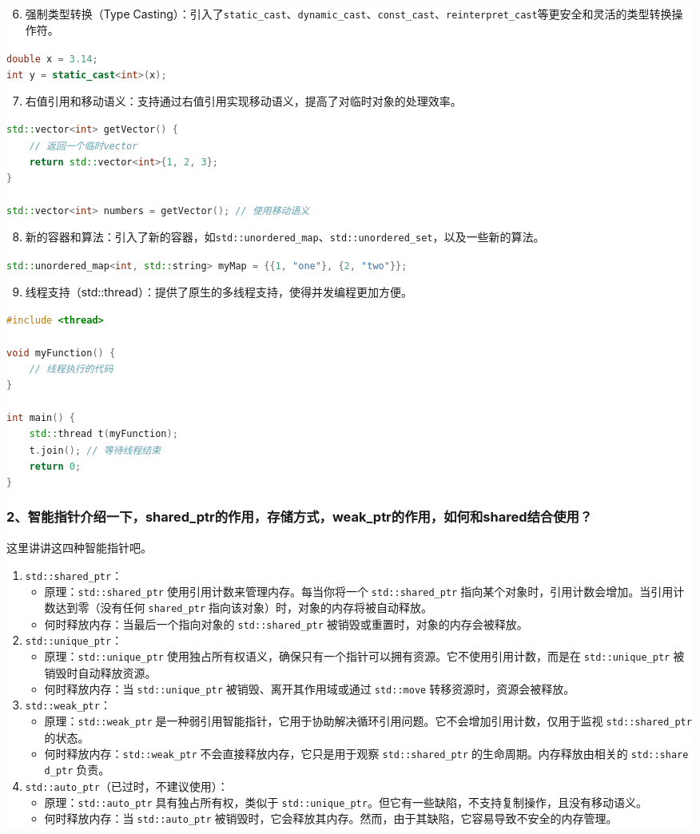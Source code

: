 6. 强制类型转换（Type Casting）：引入了`static_cast`、`dynamic_cast`、`const_cast`、`reinterpret_cast`等更安全和灵活的类型转换操作符。

```C++
double x = 3.14;
int y = static_cast<int>(x);
```

7. 右值引用和移动语义：支持通过右值引用实现移动语义，提高了对临时对象的处理效率。

```C++
std::vector<int> getVector() {
    // 返回一个临时vector
    return std::vector<int>{1, 2, 3};
}

std::vector<int> numbers = getVector(); // 使用移动语义
```

8. 新的容器和算法：引入了新的容器，如`std::unordered_map`、`std::unordered_set`，以及一些新的算法。

```C++
std::unordered_map<int, std::string> myMap = {{1, "one"}, {2, "two"}};
```

9. 线程支持（std::thread）：提供了原生的多线程支持，使得并发编程更加方便。

```C++
#include <thread>

void myFunction() {
    // 线程执行的代码
}

int main() {
    std::thread t(myFunction);
    t.join(); // 等待线程结束
    return 0;
}
```

### 2、智能指针介绍一下，shared_ptr的作用，存储方式，weak_ptr的作用，如何和shared结合使用？

这里讲讲这四种智能指针吧。

1. `std::shared_ptr`：
   - 原理：`std::shared_ptr` 使用引用计数来管理内存。每当你将一个 `std::shared_ptr` 指向某个对象时，引用计数会增加。当引用计数达到零（没有任何 `shared_ptr` 指向该对象）时，对象的内存将被自动释放。
   - 何时释放内存：当最后一个指向对象的 `std::shared_ptr` 被销毁或重置时，对象的内存会被释放。
2. `std::unique_ptr`：
   - 原理：`std::unique_ptr` 使用独占所有权语义，确保只有一个指针可以拥有资源。它不使用引用计数，而是在 `std::unique_ptr` 被销毁时自动释放资源。
   - 何时释放内存：当 `std::unique_ptr` 被销毁、离开其作用域或通过 `std::move` 转移资源时，资源会被释放。
3. `std::weak_ptr`：
   - 原理：`std::weak_ptr` 是一种弱引用智能指针，它用于协助解决循环引用问题。它不会增加引用计数，仅用于监视 `std::shared_ptr` 的状态。
   - 何时释放内存：`std::weak_ptr` 不会直接释放内存，它只是用于观察 `std::shared_ptr` 的生命周期。内存释放由相关的 `std::shared_ptr` 负责。
4. `std::auto_ptr`（已过时，不建议使用）：
   - 原理：`std::auto_ptr` 具有独占所有权，类似于 `std::unique_ptr`。但它有一些缺陷，不支持复制操作，且没有移动语义。
   - 何时释放内存：当 `std::auto_ptr` 被销毁时，它会释放其内存。然而，由于其缺陷，它容易导致不安全的内存管理。
